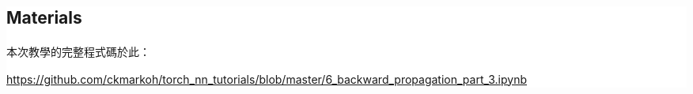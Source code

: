 
## Materials

本次教學的完整程式碼於此：

[https://github.com/ckmarkoh/torch_nn_tutorials/blob/master/6_backward_propagation_part_3.ipynb
](https://github.com/ckmarkoh/torch_nn_tutorials/blob/master/6_backward_propagation_part_3.ipynb
)



